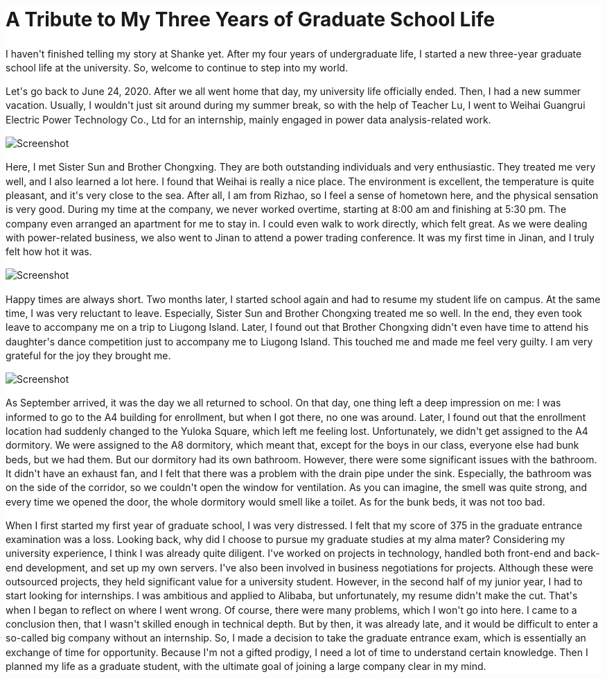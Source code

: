 # A Tribute to My Three Years of Graduate School Life

I haven't finished telling my story at Shanke yet. After my four years of undergraduate life, I started a new three-year graduate school life at the university. So, welcome to continue to step into my world.

Let's go back to June 24, 2020. After we all went home that day, my university life officially ended. Then, I had a new summer vacation. Usually, I wouldn't just sit around during my summer break, so with the help of Teacher Lu, I went to Weihai Guangrui Electric Power Technology Co., Ltd for an internship, mainly engaged in power data analysis-related work.

![Screenshot](screenshots/2023-06-21-20-42-15.png)

Here, I met Sister Sun and Brother Chongxing. They are both outstanding individuals and very enthusiastic. They treated me very well, and I also learned a lot here. I found that Weihai is really a nice place. The environment is excellent, the temperature is quite pleasant, and it's very close to the sea. After all, I am from Rizhao, so I feel a sense of hometown here, and the physical sensation is very good. During my time at the company, we never worked overtime, starting at 8:00 am and finishing at 5:30 pm. The company even arranged an apartment for me to stay in. I could even walk to work directly, which felt great. As we were dealing with power-related business, we also went to Jinan to attend a power trading conference. It was my first time in Jinan, and I truly felt how hot it was.

![Screenshot](screenshots/2023-06-21-20-52-14.png)

Happy times are always short. Two months later, I started school again and had to resume my student life on campus. At the same time, I was very reluctant to leave. Especially, Sister Sun and Brother Chongxing treated me so well. In the end, they even took leave to accompany me on a trip to Liugong Island. Later, I found out that Brother Chongxing didn't even have time to attend his daughter's dance competition just to accompany me to Liugong Island. This touched me and made me feel very guilty. I am very grateful for the joy they brought me.

![Screenshot](screenshots/2023-06-21-20-57-12.png)

As September arrived, it was the day we all returned to school. On that day, one thing left a deep impression on me: I was informed to go to the A4 building for enrollment, but when I got there, no one was around. Later, I found out that the enrollment location had suddenly changed to the Yuloka Square, which left me feeling lost. Unfortunately, we didn't get assigned to the A4 dormitory. We were assigned to the A8 dormitory, which meant that, except for the boys in our class, everyone else had bunk beds, but we had them. But our dormitory had its own bathroom. However, there were some significant issues with the bathroom. It didn't have an exhaust fan, and I felt that there was a problem with the drain pipe under the sink. Especially, the bathroom was on the side of the corridor, so we couldn't open the window for ventilation. As you can imagine, the smell was quite strong, and every time we opened the door, the whole dormitory would smell like a toilet. As for the bunk beds, it was not too bad.

When I first started my first year of graduate school, I was very distressed. I felt that my score of 375 in the graduate entrance examination was a loss. Looking back, why did I choose to pursue my graduate studies at my alma mater? Considering my university experience, I think I was already quite diligent. I've worked on projects in technology, handled both front-end and back-end development, and set up my own servers. I've also been involved in business negotiations for projects. Although these were outsourced projects, they held significant value for a university student. However, in the second half of my junior year, I had to start looking for internships. I was ambitious and applied to Alibaba, but unfortunately, my resume didn't make the cut. That's when I began to reflect on where I went wrong. Of course, there were many problems, which I won't go into here. I came to a conclusion then, that I wasn't skilled enough in technical depth. But by then, it was already late, and it would be difficult to enter a so-called big company without an internship. So, I made a decision to take the graduate entrance exam, which is essentially an exchange of time for opportunity. Because I'm not a gifted prodigy, I need a lot of time to understand certain knowledge. Then I planned my life as a graduate student, with the ultimate goal of joining a large company clear in my mind.
